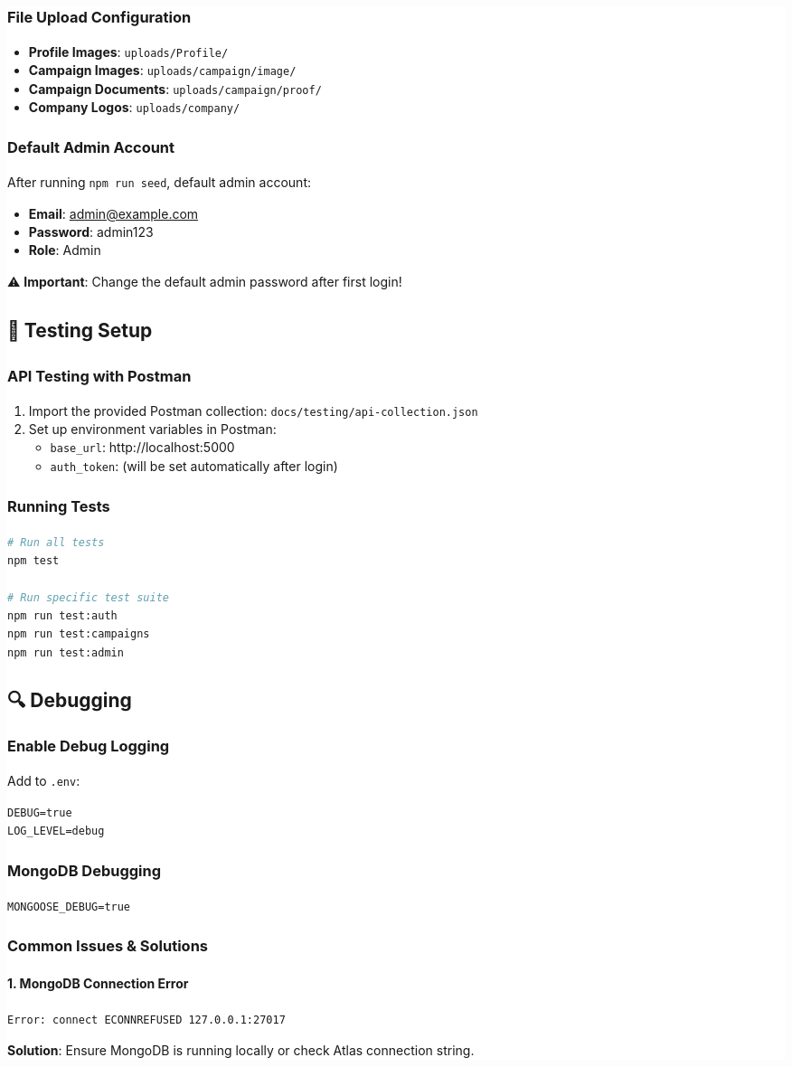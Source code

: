 ### File Upload Configuration
- **Profile Images**: `uploads/Profile/`
- **Campaign Images**: `uploads/campaign/image/`
- **Campaign Documents**: `uploads/campaign/proof/`
- **Company Logos**: `uploads/company/`

### Default Admin Account
After running `npm run seed`, default admin account:
- **Email**: admin@example.com
- **Password**: admin123
- **Role**: Admin

⚠️ **Important**: Change the default admin password after first login!

## 🧪 Testing Setup

### API Testing with Postman
1. Import the provided Postman collection: `docs/testing/api-collection.json`
2. Set up environment variables in Postman:
   - `base_url`: http://localhost:5000
   - `auth_token`: (will be set automatically after login)

### Running Tests
```bash
# Run all tests
npm test

# Run specific test suite
npm run test:auth
npm run test:campaigns
npm run test:admin
```

## 🔍 Debugging

### Enable Debug Logging
Add to `.env`:
```env
DEBUG=true
LOG_LEVEL=debug
```

### MongoDB Debugging
```env
MONGOOSE_DEBUG=true
```

### Common Issues & Solutions

#### 1. MongoDB Connection Error
```
Error: connect ECONNREFUSED 127.0.0.1:27017
```
**Solution**: Ensure MongoDB is running locally or check Atlas connection string.

